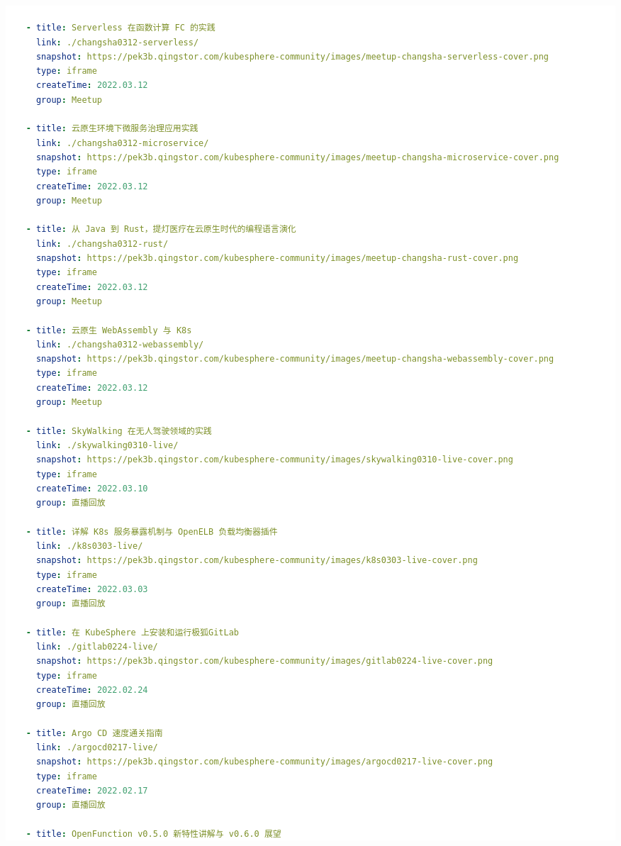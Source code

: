 ```yaml

    - title: Serverless 在函数计算 FC 的实践
      link: ./changsha0312-serverless/
      snapshot: https://pek3b.qingstor.com/kubesphere-community/images/meetup-changsha-serverless-cover.png
      type: iframe
      createTime: 2022.03.12
      group: Meetup

    - title: 云原生环境下微服务治理应用实践
      link: ./changsha0312-microservice/
      snapshot: https://pek3b.qingstor.com/kubesphere-community/images/meetup-changsha-microservice-cover.png
      type: iframe
      createTime: 2022.03.12
      group: Meetup

    - title: 从 Java 到 Rust，提灯医疗在云原生时代的编程语言演化
      link: ./changsha0312-rust/
      snapshot: https://pek3b.qingstor.com/kubesphere-community/images/meetup-changsha-rust-cover.png
      type: iframe
      createTime: 2022.03.12
      group: Meetup

    - title: 云原生 WebAssembly 与 K8s
      link: ./changsha0312-webassembly/
      snapshot: https://pek3b.qingstor.com/kubesphere-community/images/meetup-changsha-webassembly-cover.png
      type: iframe
      createTime: 2022.03.12
      group: Meetup

    - title: SkyWalking 在无人驾驶领域的实践
      link: ./skywalking0310-live/
      snapshot: https://pek3b.qingstor.com/kubesphere-community/images/skywalking0310-live-cover.png
      type: iframe
      createTime: 2022.03.10
      group: 直播回放 

    - title: 详解 K8s 服务暴露机制与 OpenELB 负载均衡器插件
      link: ./k8s0303-live/
      snapshot: https://pek3b.qingstor.com/kubesphere-community/images/k8s0303-live-cover.png
      type: iframe
      createTime: 2022.03.03
      group: 直播回放

    - title: 在 KubeSphere 上安装和运行极狐GitLab
      link: ./gitlab0224-live/
      snapshot: https://pek3b.qingstor.com/kubesphere-community/images/gitlab0224-live-cover.png
      type: iframe
      createTime: 2022.02.24
      group: 直播回放

    - title: Argo CD 速度通关指南
      link: ./argocd0217-live/
      snapshot: https://pek3b.qingstor.com/kubesphere-community/images/argocd0217-live-cover.png
      type: iframe
      createTime: 2022.02.17
      group: 直播回放

    - title: OpenFunction v0.5.0 新特性讲解与 v0.6.0 展望
```